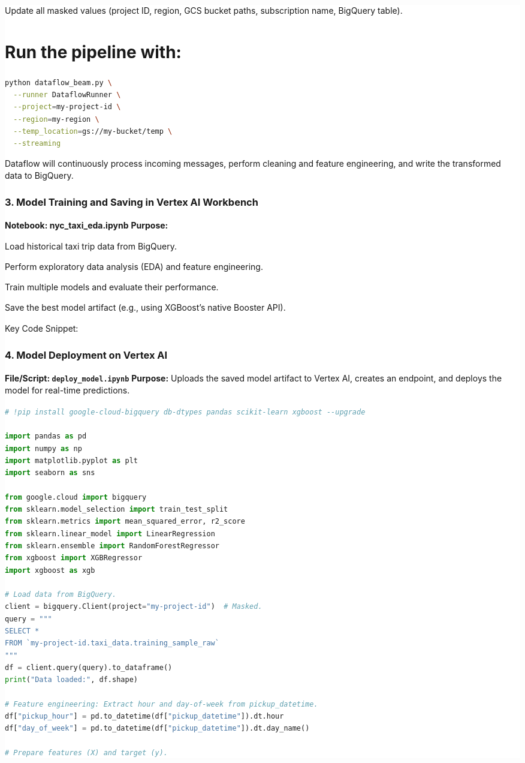 Update all masked values (project ID, region, GCS bucket paths, subscription name, BigQuery table).

# Run the pipeline with:

```bash
python dataflow_beam.py \
  --runner DataflowRunner \
  --project=my-project-id \
  --region=my-region \
  --temp_location=gs://my-bucket/temp \
  --streaming
```

Dataflow will continuously process incoming messages, perform cleaning and feature engineering, and write the transformed data to BigQuery.

### 3. Model Training and Saving in Vertex AI Workbench
**Notebook: nyc_taxi_eda.ipynb**
**Purpose:**

Load historical taxi trip data from BigQuery.

Perform exploratory data analysis (EDA) and feature engineering.

Train multiple models and evaluate their performance.

Save the best model artifact (e.g., using XGBoost’s native Booster API).

Key Code Snippet:

### 4. Model Deployment on Vertex AI
**File/Script: `deploy_model.ipynb`**
**Purpose:**
Uploads the saved model artifact to Vertex AI, creates an endpoint, and deploys the model for real-time predictions.

```python
# !pip install google-cloud-bigquery db-dtypes pandas scikit-learn xgboost --upgrade

import pandas as pd
import numpy as np
import matplotlib.pyplot as plt
import seaborn as sns

from google.cloud import bigquery
from sklearn.model_selection import train_test_split
from sklearn.metrics import mean_squared_error, r2_score
from sklearn.linear_model import LinearRegression
from sklearn.ensemble import RandomForestRegressor
from xgboost import XGBRegressor
import xgboost as xgb

# Load data from BigQuery.
client = bigquery.Client(project="my-project-id")  # Masked.
query = """
SELECT *
FROM `my-project-id.taxi_data.training_sample_raw`
"""
df = client.query(query).to_dataframe()
print("Data loaded:", df.shape)

# Feature engineering: Extract hour and day-of-week from pickup_datetime.
df["pickup_hour"] = pd.to_datetime(df["pickup_datetime"]).dt.hour
df["day_of_week"] = pd.to_datetime(df["pickup_datetime"]).dt.day_name()

# Prepare features (X) and target (y).
```